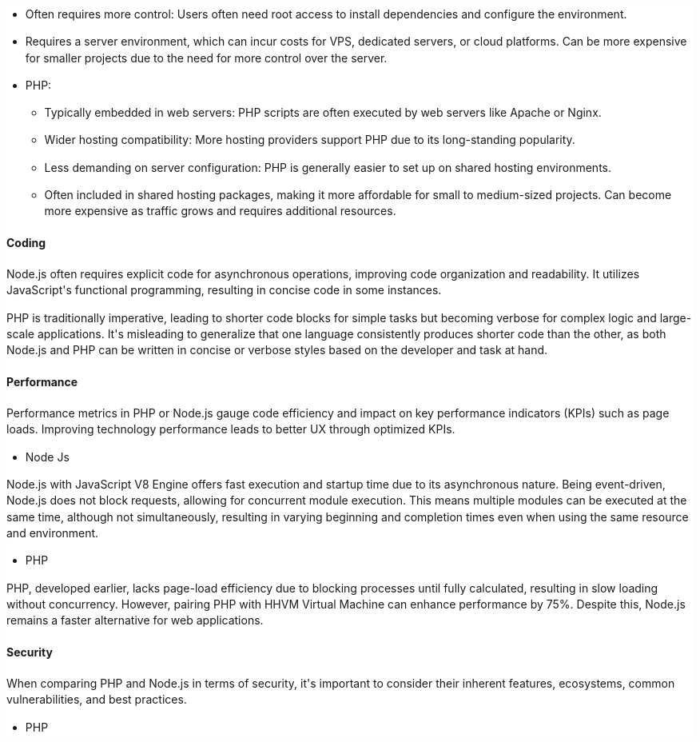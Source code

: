   - Often requires more control: Users often need root access to install dependencies and configure the environment.   

  - Requires a server environment, which can incur costs for VPS, dedicated servers, or cloud platforms.
  Can be more expensive for smaller projects due to the need for more control over the server.

- PHP:

  - Typically embedded in web servers: PHP scripts are often executed by web servers like Apache or Nginx.

  - Wider hosting compatibility: More hosting providers support PHP due to its long-standing popularity.

  - Less demanding on server configuration: PHP is generally easier to set up on shared hosting environments.

  - Often included in shared hosting packages, making it more affordable for small to medium-sized projects.
  Can become more expensive as traffic grows and requires additional resources.

#### Coding

Node.js often requires explicit code for asynchronous operations, improving code organization and readability. It utilizes JavaScript's functional programming, resulting in concise code in some instances. 

PHP is traditionally imperative, leading to shorter code blocks for simple tasks but becoming verbose for complex logic and large-scale applications. It's misleading to generalize that one language consistently produces shorter code than the other, as both Node.js and PHP can be written in concise or verbose styles based on the developer and task at hand.

#### Performance

Performance metrics in PHP or Node.js gauge code efficiency and impact on key performance indicators (KPIs) such as page loads. Improving technology performance leads to better UX through optimized KPIs.

- Node Js

Node.js with JavaScript V8 Engine offers fast execution and startup time due to its asynchronous nature. Being event-driven, Node.js does not block requests, allowing for concurrent module execution. This means multiple modules can be executed at the same time, although not simultaneously, resulting in varying beginning and completion times even when using the same resource and environment.

- PHP

PHP, developed earlier, lacks page-load efficiency due to blocking processes until fully calculated, resulting in slow loading without concurrency. However, pairing PHP with HHVM Virtual Machine can enhance performance by 75%. Despite this, Node.js remains a faster alternative for web applications.

#### Security
When comparing PHP and Node.js in terms of security, it's important to consider their inherent features, ecosystems, common vulnerabilities, and best practices.

-   PHP

